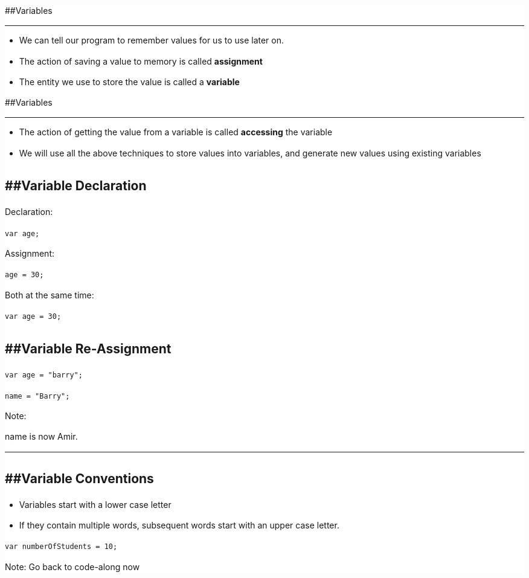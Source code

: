
##Variables

---

- We can tell our program to remember values for us to use later on. 

- The action of saving a value to memory is called __assignment__

- The entity we use to store the value is called a __variable__


##Variables

---

* The action of getting the value from a variable is called __accessing__ the variable

* We will use all the above techniques to store values into variables, and generate new values using existing variables


##Variable Declaration
---
Declaration: 
```
var age;
```
Assignment: 
```
age = 30;
```

Both at the same time: 
```
var age = 30;
```


##Variable Re-Assignment
---
```
var age = "barry";
```

```
name = "Barry";
```

Note:

name is now Amir.

---


##Variable Conventions
---
*	Variables start with a lower case letter
- If they contain multiple words, subsequent words start with an upper case letter.
```
var numberOfStudents = 10;
```
Note:
Go back to code-along now
